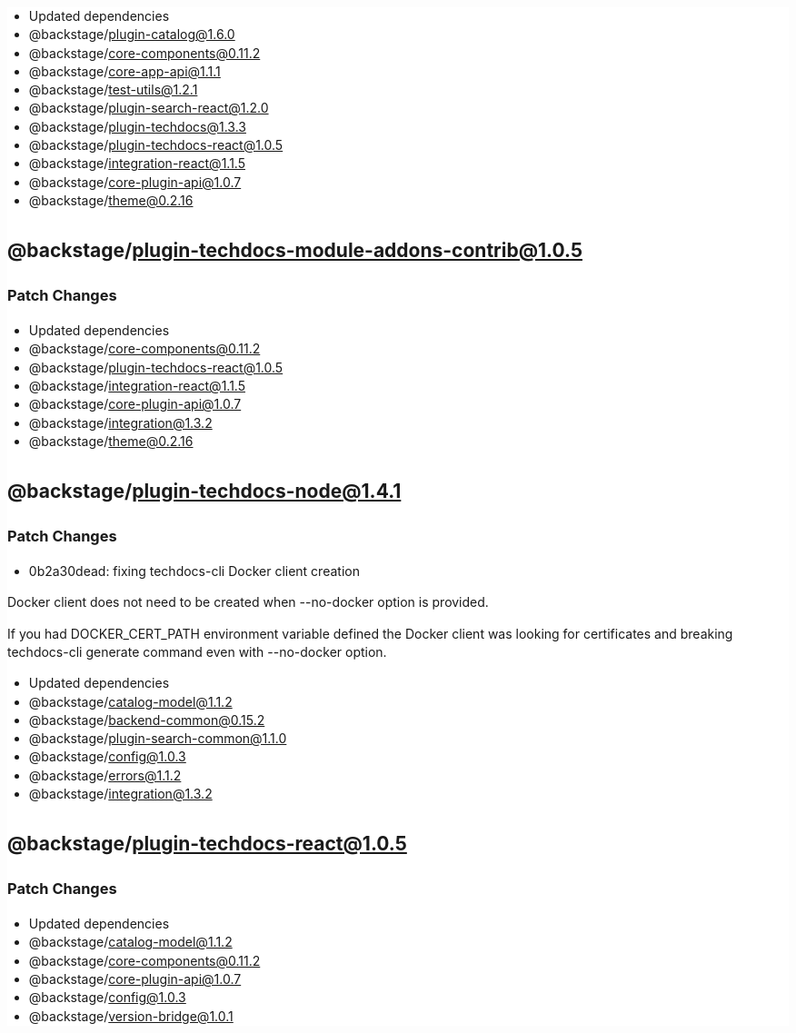 - Updated dependencies
 - @backstage/plugin-catalog@1.6.0
 - @backstage/core-components@0.11.2
 - @backstage/core-app-api@1.1.1
 - @backstage/test-utils@1.2.1
 - @backstage/plugin-search-react@1.2.0
 - @backstage/plugin-techdocs@1.3.3
 - @backstage/plugin-techdocs-react@1.0.5
 - @backstage/integration-react@1.1.5
 - @backstage/core-plugin-api@1.0.7
 - @backstage/theme@0.2.16

## @backstage/plugin-techdocs-module-addons-contrib@1.0.5

### Patch Changes

- Updated dependencies
 - @backstage/core-components@0.11.2
 - @backstage/plugin-techdocs-react@1.0.5
 - @backstage/integration-react@1.1.5
 - @backstage/core-plugin-api@1.0.7
 - @backstage/integration@1.3.2
 - @backstage/theme@0.2.16

## @backstage/plugin-techdocs-node@1.4.1

### Patch Changes

- 0b2a30dead: fixing techdocs-cli Docker client creation

 Docker client does not need to be created when --no-docker
 option is provided.

 If you had DOCKER_CERT_PATH environment variable defined
 the Docker client was looking for certificates
 and breaking techdocs-cli generate command even with --no-docker
 option.

- Updated dependencies
 - @backstage/catalog-model@1.1.2
 - @backstage/backend-common@0.15.2
 - @backstage/plugin-search-common@1.1.0
 - @backstage/config@1.0.3
 - @backstage/errors@1.1.2
 - @backstage/integration@1.3.2

## @backstage/plugin-techdocs-react@1.0.5

### Patch Changes

- Updated dependencies
 - @backstage/catalog-model@1.1.2
 - @backstage/core-components@0.11.2
 - @backstage/core-plugin-api@1.0.7
 - @backstage/config@1.0.3
 - @backstage/version-bridge@1.0.1
